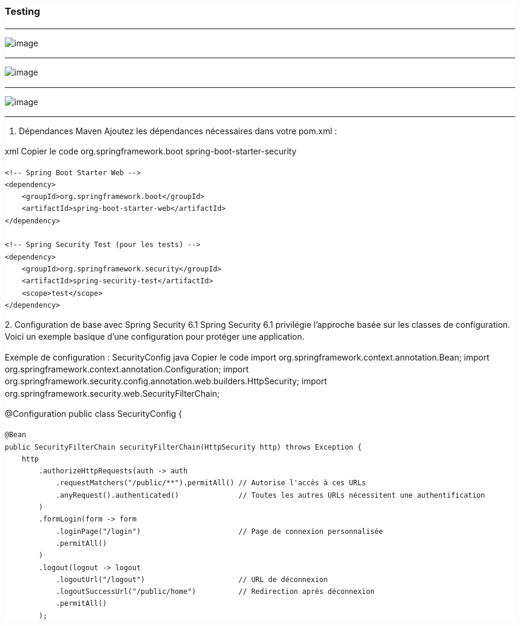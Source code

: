 ###  Testing

<hr><img width="757" alt="image" src="https://github.com/user-attachments/assets/3eac576d-c613-47f1-a309-e6b5967aad6e">
<hr><img width="1154" alt="image" src="https://github.com/user-attachments/assets/f2da5703-2ca0-4bcb-8b6e-ce576bb0c3a5">
<hr><img width="747" alt="image" src="https://github.com/user-attachments/assets/5715fec0-876d-4b8a-a3d9-ae84d9513131">
<hr>


1. Dépendances Maven
Ajoutez les dépendances nécessaires dans votre pom.xml :

xml
Copier le code
<dependencies>
    <!-- Spring Boot Starter Security -->
    <dependency>
        <groupId>org.springframework.boot</groupId>
        <artifactId>spring-boot-starter-security</artifactId>
    </dependency>

    <!-- Spring Boot Starter Web -->
    <dependency>
        <groupId>org.springframework.boot</groupId>
        <artifactId>spring-boot-starter-web</artifactId>
    </dependency>

    <!-- Spring Security Test (pour les tests) -->
    <dependency>
        <groupId>org.springframework.security</groupId>
        <artifactId>spring-security-test</artifactId>
        <scope>test</scope>
    </dependency>
</dependencies>
2. Configuration de base avec Spring Security 6.1
Spring Security 6.1 privilégie l’approche basée sur les classes de configuration. Voici un exemple basique d’une configuration pour protéger une application.

Exemple de configuration : SecurityConfig
java
Copier le code
import org.springframework.context.annotation.Bean;
import org.springframework.context.annotation.Configuration;
import org.springframework.security.config.annotation.web.builders.HttpSecurity;
import org.springframework.security.web.SecurityFilterChain;

@Configuration
public class SecurityConfig {

    @Bean
    public SecurityFilterChain securityFilterChain(HttpSecurity http) throws Exception {
        http
            .authorizeHttpRequests(auth -> auth
                .requestMatchers("/public/**").permitAll() // Autorise l'accès à ces URLs
                .anyRequest().authenticated()              // Toutes les autres URLs nécessitent une authentification
            )
            .formLogin(form -> form
                .loginPage("/login")                       // Page de connexion personnalisée
                .permitAll()
            )
            .logout(logout -> logout
                .logoutUrl("/logout")                      // URL de déconnexion
                .logoutSuccessUrl("/public/home")          // Redirection après déconnexion
                .permitAll()
            );